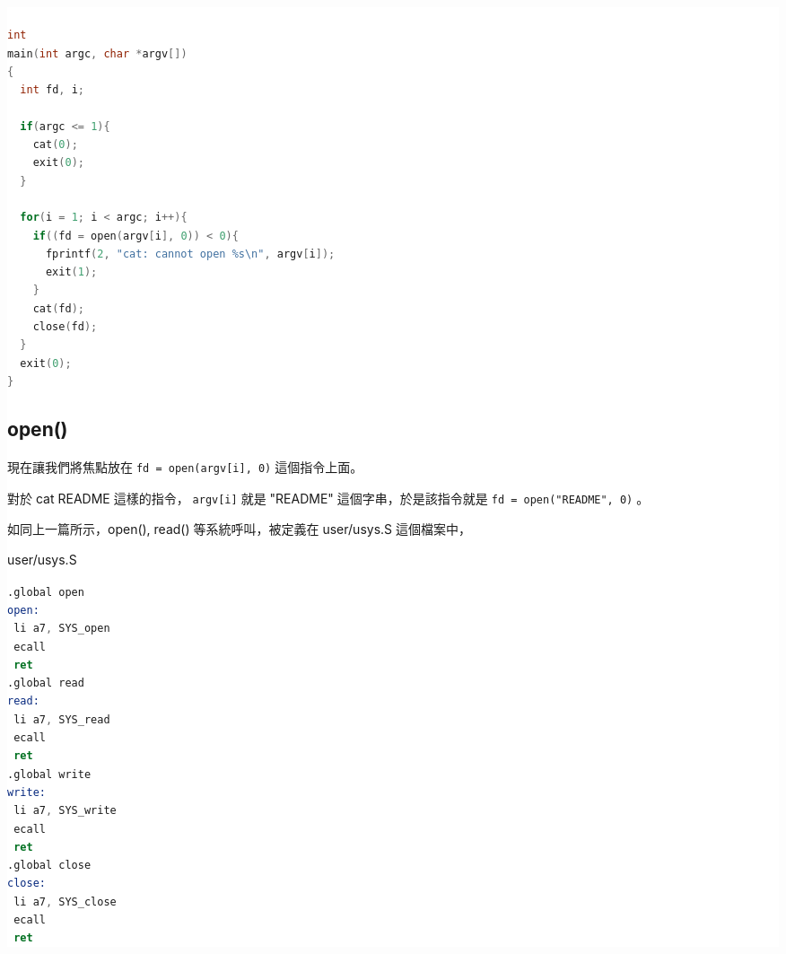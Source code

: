 ```c

int
main(int argc, char *argv[])
{
  int fd, i;

  if(argc <= 1){
    cat(0);
    exit(0);
  }

  for(i = 1; i < argc; i++){
    if((fd = open(argv[i], 0)) < 0){
      fprintf(2, "cat: cannot open %s\n", argv[i]);
      exit(1);
    }
    cat(fd);
    close(fd);
  }
  exit(0);
}
```

## open()

現在讓我們將焦點放在 `fd = open(argv[i], 0)` 這個指令上面。

對於 cat README 這樣的指令， `argv[i]` 就是 "README" 這個字串，於是該指令就是 `fd = open("README", 0)` 。

如同上一篇所示，open(), read() 等系統呼叫，被定義在 user/usys.S 這個檔案中，

user/usys.S

```asm
.global open
open:
 li a7, SYS_open
 ecall
 ret
.global read
read:
 li a7, SYS_read
 ecall
 ret
.global write
write:
 li a7, SYS_write
 ecall
 ret
.global close
close:
 li a7, SYS_close
 ecall
 ret
```
